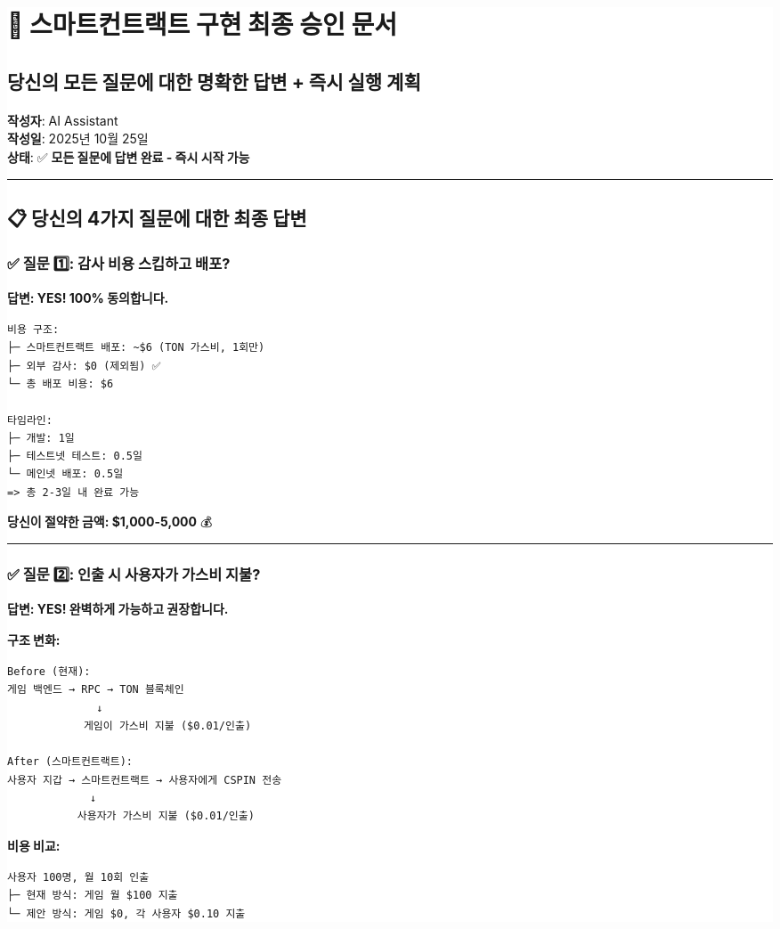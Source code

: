 # 🚀 스마트컨트랙트 구현 최종 승인 문서
## 당신의 모든 질문에 대한 명확한 답변 + 즉시 실행 계획

**작성자**: AI Assistant  
**작성일**: 2025년 10월 25일  
**상태**: ✅ **모든 질문에 답변 완료 - 즉시 시작 가능**

---

## 📋 당신의 4가지 질문에 대한 최종 답변

### ✅ **질문 1️⃣: 감사 비용 스킵하고 배포?**

**답변: YES! 100% 동의합니다.**

```
비용 구조:
├─ 스마트컨트랙트 배포: ~$6 (TON 가스비, 1회만)
├─ 외부 감사: $0 (제외됨) ✅
└─ 총 배포 비용: $6

타임라인:
├─ 개발: 1일
├─ 테스트넷 테스트: 0.5일
└─ 메인넷 배포: 0.5일
=> 총 2-3일 내 완료 가능
```

**당신이 절약한 금액: $1,000-5,000** 💰

---

### ✅ **질문 2️⃣: 인출 시 사용자가 가스비 지불?**

**답변: YES! 완벽하게 가능하고 권장합니다.**

**구조 변화:**
```
Before (현재):
게임 백엔드 → RPC → TON 블록체인
              ↓
            게임이 가스비 지불 ($0.01/인출)

After (스마트컨트랙트):
사용자 지갑 → 스마트컨트랙트 → 사용자에게 CSPIN 전송
             ↓
           사용자가 가스비 지불 ($0.01/인출)
```

**비용 비교:**
```
사용자 100명, 월 10회 인출
├─ 현재 방식: 게임 월 $100 지출
└─ 제안 방식: 게임 $0, 각 사용자 $0.10 지출
```
